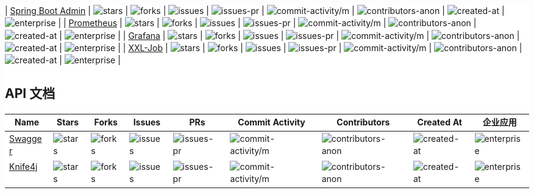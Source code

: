 | [Spring Boot Admin](https://github.com/codecentric/spring-boot-admin) | ![stars](https://img.shields.io/github/stars/codecentric/spring-boot-admin?style=flat&label=&color=blue) | ![forks](https://img.shields.io/github/forks/codecentric/spring-boot-admin?style=flat&label=&color=589D7C) | ![issues](https://img.shields.io/github/issues/codecentric/spring-boot-admin?style=flat&label=&color=red) | ![issues-pr](https://img.shields.io/github/issues-pr/codecentric/spring-boot-admin?style=flat&label=&color=E09F3E) | ![commit-activity/m](https://img.shields.io/github/commit-activity/m/codecentric/spring-boot-admin?style=flat&label=&color=blue) | ![contributors-anon](https://img.shields.io/github/contributors-anon/codecentric/spring-boot-admin?style=flat&label=&color=589D7C) | ![created-at](https://img.shields.io/github/created-at/codecentric/spring-boot-admin?style=flat&label=&color=90708C) | ![enterprise](https://img.shields.io/badge/-yes-green) |
| [Prometheus](https://github.com/prometheus/prometheus) | ![stars](https://img.shields.io/github/stars/prometheus/prometheus?style=flat&label=&color=blue) | ![forks](https://img.shields.io/github/forks/prometheus/prometheus?style=flat&label=&color=589D7C) | ![issues](https://img.shields.io/github/issues/prometheus/prometheus?style=flat&label=&color=red) | ![issues-pr](https://img.shields.io/github/issues-pr/prometheus/prometheus?style=flat&label=&color=E09F3E) | ![commit-activity/m](https://img.shields.io/github/commit-activity/m/prometheus/prometheus?style=flat&label=&color=blue) | ![contributors-anon](https://img.shields.io/github/contributors-anon/prometheus/prometheus?style=flat&label=&color=589D7C) | ![created-at](https://img.shields.io/github/created-at/prometheus/prometheus?style=flat&label=&color=90708C) | ![enterprise](https://img.shields.io/badge/-yes-green) |
| [Grafana](https://github.com/grafana/grafana) | ![stars](https://img.shields.io/github/stars/grafana/grafana?style=flat&label=&color=blue) | ![forks](https://img.shields.io/github/forks/grafana/grafana?style=flat&label=&color=589D7C) | ![issues](https://img.shields.io/github/issues/grafana/grafana?style=flat&label=&color=red) | ![issues-pr](https://img.shields.io/github/issues-pr/grafana/grafana?style=flat&label=&color=E09F3E) | ![commit-activity/m](https://img.shields.io/github/commit-activity/m/grafana/grafana?style=flat&label=&color=blue) | ![contributors-anon](https://img.shields.io/github/contributors-anon/grafana/grafana?style=flat&label=&color=589D7C) | ![created-at](https://img.shields.io/github/created-at/grafana/grafana?style=flat&label=&color=90708C) | ![enterprise](https://img.shields.io/badge/-yes-green) |
| [XXL-Job](https://github.com/xuxueli/xxl-job) | ![stars](https://img.shields.io/github/stars/xuxueli/xxl-job?style=flat&label=&color=blue) | ![forks](https://img.shields.io/github/forks/xuxueli/xxl-job?style=flat&label=&color=589D7C) | ![issues](https://img.shields.io/github/issues/xuxueli/xxl-job?style=flat&label=&color=red) | ![issues-pr](https://img.shields.io/github/issues-pr/xuxueli/xxl-job?style=flat&label=&color=E09F3E) | ![commit-activity/m](https://img.shields.io/github/commit-activity/m/xuxueli/xxl-job?style=flat&label=&color=blue) | ![contributors-anon](https://img.shields.io/github/contributors-anon/xuxueli/xxl-job?style=flat&label=&color=589D7C) | ![created-at](https://img.shields.io/github/created-at/xuxueli/xxl-job?style=flat&label=&color=90708C) | ![enterprise](https://img.shields.io/badge/-yes-green) |

## API 文档

| Name | Stars | Forks | Issues | PRs | Commit Activity | Contributors | Created At | 企业应用 |
| ---- | ---- | ---- | ---- | ---- | ---- | ---- | ---- | ---- |
| [Swagger](https://github.com/swagger-api/swagger-ui) | ![stars](https://img.shields.io/github/stars/swagger-api/swagger-ui?style=flat&label=&color=blue) | ![forks](https://img.shields.io/github/forks/swagger-api/swagger-ui?style=flat&label=&color=589D7C) | ![issues](https://img.shields.io/github/issues/swagger-api/swagger-ui?style=flat&label=&color=red) | ![issues-pr](https://img.shields.io/github/issues-pr/swagger-api/swagger-ui?style=flat&label=&color=E09F3E) | ![commit-activity/m](https://img.shields.io/github/commit-activity/m/swagger-api/swagger-ui?style=flat&label=&color=blue) | ![contributors-anon](https://img.shields.io/github/contributors-anon/swagger-api/swagger-ui?style=flat&label=&color=589D7C) | ![created-at](https://img.shields.io/github/created-at/swagger-api/swagger-ui?style=flat&label=&color=90708C) | ![enterprise](https://img.shields.io/badge/-yes-green) |
| [Knife4j](https://github.com/xiaoymin/swagger-bootstrap-ui) | ![stars](https://img.shields.io/github/stars/xiaoymin/swagger-bootstrap-ui?style=flat&label=&color=blue) | ![forks](https://img.shields.io/github/forks/xiaoymin/swagger-bootstrap-ui?style=flat&label=&color=589D7C) | ![issues](https://img.shields.io/github/issues/xiaoymin/swagger-bootstrap-ui?style=flat&label=&color=red) | ![issues-pr](https://img.shields.io/github/issues-pr/xiaoymin/swagger-bootstrap-ui?style=flat&label=&color=E09F3E) | ![commit-activity/m](https://img.shields.io/github/commit-activity/m/xiaoymin/swagger-bootstrap-ui?style=flat&label=&color=blue) | ![contributors-anon](https://img.shields.io/github/contributors-anon/xiaoymin/swagger-bootstrap-ui?style=flat&label=&color=589D7C) | ![created-at](https://img.shields.io/github/created-at/xiaoymin/swagger-bootstrap-ui?style=flat&label=&color=90708C) | ![enterprise](https://img.shields.io/badge/-yes-green) |